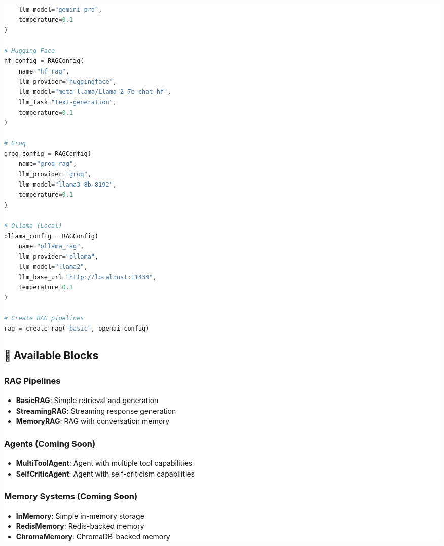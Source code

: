 ```python
    llm_model="gemini-pro",
    temperature=0.1
)

# Hugging Face
hf_config = RAGConfig(
    name="hf_rag",
    llm_provider="huggingface",
    llm_model="meta-llama/Llama-2-7b-chat-hf",
    llm_task="text-generation",
    temperature=0.1
)

# Groq
groq_config = RAGConfig(
    name="groq_rag",
    llm_provider="groq",
    llm_model="llama3-8b-8192",
    temperature=0.1
)

# Ollama (Local)
ollama_config = RAGConfig(
    name="ollama_rag",
    llm_provider="ollama",
    llm_model="llama2",
    llm_base_url="http://localhost:11434",
    temperature=0.1
)

# Create RAG pipelines
rag = create_rag("basic", openai_config)
```

## 🧩 Available Blocks

### RAG Pipelines

- **BasicRAG**: Simple retrieval and generation
- **StreamingRAG**: Streaming response generation
- **MemoryRAG**: RAG with conversation memory

### Agents (Coming Soon)

- **MultiToolAgent**: Agent with multiple tool capabilities
- **SelfCriticAgent**: Agent with self-criticism capabilities

### Memory Systems (Coming Soon)

- **InMemory**: Simple in-memory storage
- **RedisMemory**: Redis-backed memory
- **ChromaMemory**: ChromaDB-backed memory
